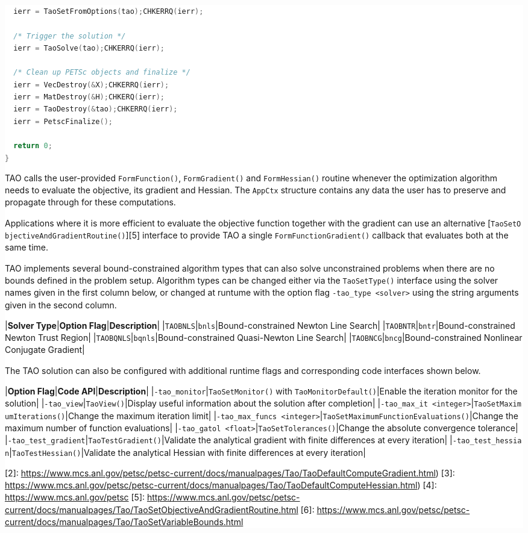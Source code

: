 ```c
  ierr = TaoSetFromOptions(tao);CHKERRQ(ierr);

  /* Trigger the solution */
  ierr = TaoSolve(tao);CHKERRQ(ierr);

  /* Clean up PETSc objects and finalize */
  ierr = VecDestroy(&X);CHKERRQ(ierr);
  ierr = MatDestroy(&H);CHKERQ(ierr);
  ierr = TaoDestroy(&tao);CHKERRQ(ierr);
  ierr = PetscFinalize();

  return 0;
}
```

TAO calls the user-provided ``FormFunction()``, ``FormGradient()`` and ``FormHessian()`` routine whenever the 
optimization algorithm needs to evaluate the objective, its gradient and Hessian. The ``AppCtx`` structure contains 
any data the user has to preserve and propagate through for these computations.

Applications where it is more efficient to evaluate the objective function together with the gradient can use 
an alternative [``TaoSetObjectiveAndGradientRoutine()``][5] interface to provide TAO a single ``FormFunctionGradient()`` 
callback that evaluates both at the same time.

TAO implements several bound-constrained algorithm types that can also solve unconstrained problems when there are no 
bounds defined in the problem setup. Algorithm types can be changed either via the `TaoSetType()` interface using the 
solver names given in the first column below, or changed at runtume with the option flag `-tao_type <solver>` using the 
string arguments given in the second column.

|**Solver Type**|**Option Flag**|**Description**|
|`TAOBNLS`|`bnls`|Bound-constrained Newton Line Search|
|`TAOBNTR`|`bntr`|Bound-constrained Newton Trust Region|
|`TAOBQNLS`|`bqnls`|Bound-constrained Quasi-Newton Line Search|
|`TAOBNCG`|`bncg`|Bound-constrained Nonlinear Conjugate Gradient|

The TAO solution can also be configured with additional runtime flags and corresponding code interfaces shown below.

|**Option Flag**|**Code API**|**Description**|
|`-tao_monitor`|`TaoSetMonitor()` with `TaoMonitorDefault()`|Enable the iteration monitor for the solution|
|`-tao_view`|`TaoView()`|Display useful information about the solution after completion|
|`-tao_max_it <integer>`|`TaoSetMaximumIterations()`|Change the maximum iteration limit|
|`-tao_max_funcs <integer>`|`TaoSetMaximumFunctionEvaluations()`|Change the maximum number of function evaluations|
|`-tao_gatol <float>`|`TaoSetTolerances()`|Change the absolute convergence tolerance|
|`-tao_test_gradient`|`TaoTestGradient()`|Validate the analytical gradient with finite differences at every iteration|
|`-tao_test_hessian`|`TaoTestHessian()`|Validate the analytical Hessian with finite differences at every iteration|


[1]: https://en.wikipedia.org/wiki/Rosenbrock_function
[2]: https://www.mcs.anl.gov/petsc/petsc-current/docs/manualpages/Tao/TaoDefaultComputeGradient.html)
[3]: https://www.mcs.anl.gov/petsc/petsc-current/docs/manualpages/Tao/TaoDefaultComputeHessian.html)
[4]: https://www.mcs.anl.gov/petsc
[5]: https://www.mcs.anl.gov/petsc/petsc-current/docs/manualpages/Tao/TaoSetObjectiveAndGradientRoutine.html
[6]: https://www.mcs.anl.gov/petsc/petsc-current/docs/manualpages/Tao/TaoSetVariableBounds.html